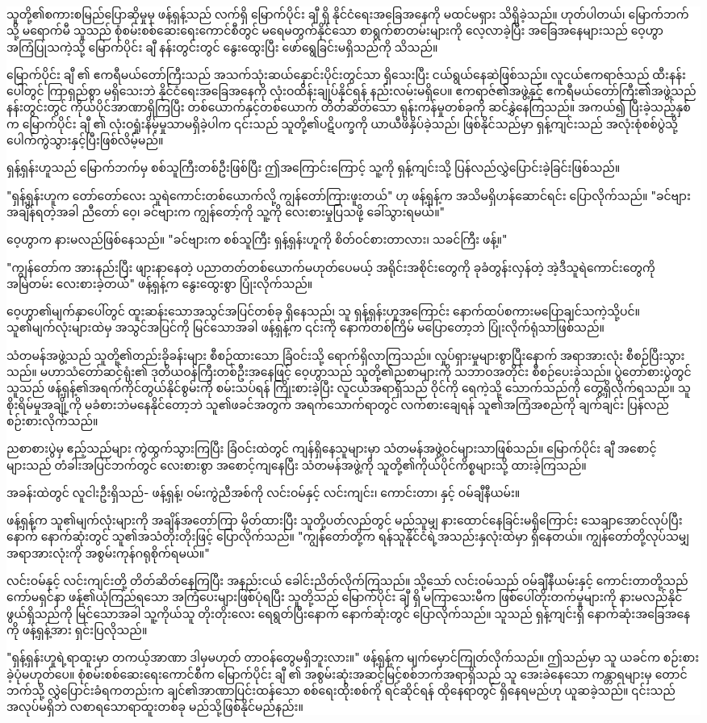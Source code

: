 သူတို့၏စကားစမြည်ပြောဆိုမှုမှ ဖန့်ရှန့်သည် လက်ရှိ မြောက်ပိုင်း ချီ ရှိ နိုင်ငံရေးအခြေအနေကို မထင်မရှား သိရှိခဲ့သည်။ ဟုတ်ပါတယ်၊ မြောက်ဘက်သို့ မရောက်မီ သူသည် စုံစမ်းစစ်ဆေးရေးကောင်စီတွင် မရေမတွက်နိုင်သော စာရွက်စာတမ်းများကို လေ့လာခဲ့ပြီး အခြေအနေများသည် ဝေ့ဟွာအကြံပြုသကဲ့သို့ မြောက်ပိုင်း ချီ နန်းတွင်းတွင် နွေးထွေးပြီး ဖော်ရွေခြင်းမရှိသည်ကို သိသည်။

မြောက်ပိုင်း ချီ ၏ ဧကရီမယ်တော်ကြီးသည် အသက်သုံးဆယ်နှောင်းပိုင်းတွင်သာ ရှိသေးပြီး ငယ်ရွယ်နေဆဲဖြစ်သည်။ လူငယ်ဧကရာဇ်သည် ထီးနန်းပေါ်တွင် ကြာရှည်စွာ မရှိသေးဘဲ နိုင်ငံရေးအခြေအနေကို လုံးဝထိန်းချုပ်နိုင်ရန် နည်းလမ်းမရှိပေ။ ဧကရာဇ်၏အဖွဲ့နှင့် ဧကရီမယ်တော်ကြီး၏အဖွဲ့သည် နန်းတွင်းတွင် ကိုယ်ပိုင်အာဏာရှိကြပြီး တစ်ယောက်နှင့်တစ်ယောက် တိတ်ဆိတ်သော ရုန်းကန်မှုတစ်ခုကို ဆင်နွှဲနေကြသည်။ အကယ်၍ ပြီးခဲ့သည့်နှစ်က မြောက်ပိုင်း ချီ ၏ လုံးဝရှုံးနိမ့်မှုသာမရှိခဲ့ပါက ၎င်းသည် သူတို့၏ပဋိပက္ခကို ယာယီဖိနှိပ်ခဲ့သည်၊ ဖြစ်နိုင်သည်မှာ ရှန့်ကျင်းသည် အလုံးစုံစစ်ပွဲသို့ ပေါက်ကွဲသွားနှင့်ပြီးဖြစ်လိမ့်မည်။

ရှန့်ရှန်းဟူသည် မြောက်ဘက်မှ စစ်သူကြီးတစ်ဦးဖြစ်ပြီး ဤအကြောင်းကြောင့် သူ့ကို ရှန့်ကျင်းသို့ ပြန်လည်လွှဲပြောင်းခဲ့ခြင်းဖြစ်သည်။

"ရှန့်ရှန်းဟူက တော်တော်လေး သူရဲကောင်းတစ်ယောက်လို့ ကျွန်တော်ကြားဖူးတယ်" ဟု ဖန့်ရှန့်က အသိမရှိဟန်ဆောင်ရင်း ပြောလိုက်သည်။ "ခင်ဗျား အချိန်ရတဲ့အခါ ညီတော် ဝေ့၊ ခင်ဗျားက ကျွန်တော့်ကို သူ့ကို လေးစားမှုပြသဖို့ ခေါ်သွားရမယ်။"

ဝေ့ဟွာက နားမလည်ဖြစ်နေသည်။ "ခင်ဗျားက စစ်သူကြီး ရှန့်ရှန်းဟူကို စိတ်ဝင်စားတာလား၊ သခင်ကြီး ဖန့်။"

"ကျွန်တော်က အားနည်းပြီး ဖျားနာနေတဲ့ ပညာတတ်တစ်ယောက်မဟုတ်ပေမယ့် အရိုင်းအစိုင်းတွေကို ခုခံတွန်းလှန်တဲ့ အဲ့ဒီသူရဲကောင်းတွေကို အမြဲတမ်း လေးစားခဲ့တယ်" ဖန့်ရှန့်က နွေးထွေးစွာ ပြုံးလိုက်သည်။

ဝေ့ဟွာ၏မျက်နှာပေါ်တွင် ထူးဆန်းသောအသွင်အပြင်တစ်ခု ရှိနေသည်၊ သူ ရှန့်ရှန်းဟူအကြောင်း နောက်ထပ်စကားမပြောချင်သကဲ့သို့ပင်။ သူ၏မျက်လုံးများထဲမှ အသွင်အပြင်ကို မြင်သောအခါ ဖန့်ရှန့်က ၎င်းကို နောက်တစ်ကြိမ် မပြောတော့ဘဲ ပြုံးလိုက်ရုံသာဖြစ်သည်။

သံတမန်အဖွဲ့သည် သူတို့၏တည်းခိုခန်းများ စီစဉ်ထားသော ခြံဝင်းသို့ ရောက်ရှိလာကြသည်။ လှုပ်ရှားမှုများစွာပြီးနောက် အရာအားလုံး စီစဉ်ပြီးသွားသည်။ မဟာသံတော်ဆင့်ရုံး၏ ဒုတိယဝန်ကြီးတစ်ဦးအနေဖြင့် ဝေ့ဟွာသည် သူတို့၏ညစာများကို သဘာဝအတိုင်း စီစဉ်ပေးခဲ့သည်။ ပွဲတော်စားပွဲတွင် သူသည် ဖန့်ရှန့်၏အရက်ကိုင်တွယ်နိုင်စွမ်းကို စမ်းသပ်ရန် ကြိုးစားခဲ့ပြီး လူငယ်အရာရှိသည် ဝိုင်ကို ရေကဲ့သို့ သောက်သည်ကို တွေ့ရှိလိုက်ရသည်။ သူ စိုးရိမ်မှုအချို့ကို မခံစားဘဲမနေနိုင်တော့ဘဲ သူ၏ဖခင်အတွက် အရက်သောက်ရာတွင် လက်စားချေရန် သူ၏အကြံအစည်ကို ချက်ချင်း ပြန်လည်စဉ်းစားလိုက်သည်။

ညစာစားပွဲမှ ဧည့်သည်များ ကွဲထွက်သွားကြပြီး ခြံဝင်းထဲတွင် ကျန်ရှိနေသူများမှာ သံတမန်အဖွဲ့ဝင်များသာဖြစ်သည်။ မြောက်ပိုင်း ချီ အစောင့်များသည် တံခါးအပြင်ဘက်တွင် လေးစားစွာ အစောင့်ကျနေပြီး သံတမန်အဖွဲ့ကို သူတို့၏ကိုယ်ပိုင်ကိစ္စများသို့ ထားခဲ့ကြသည်။

အခန်းထဲတွင် လူငါးဦးရှိသည်- ဖန့်ရှန့်၊ ဝမ်းကွဲညီအစ်ကို လင်းဝမ်နှင့် လင်းကျင်း၊ ကောင်းတာ၊ နှင့် ဝမ်ချီနီယမ်း။

ဖန့်ရှန့်က သူ၏မျက်လုံးများကို အချိန်အတော်ကြာ မှိတ်ထားပြီး သူတို့ပတ်လည်တွင် မည်သူမျှ နားထောင်နေခြင်းမရှိကြောင်း သေချာအောင်လုပ်ပြီးနောက် နောက်ဆုံးတွင် သူ၏အသံတိုးတိုးဖြင့် ပြောလိုက်သည်။ "ကျွန်တော်တို့က ရန်သူနိုင်ငံရဲ့အသည်းနှလုံးထဲမှာ ရှိနေတယ်။ ကျွန်တော်တို့လုပ်သမျှအရာအားလုံးကို အစွမ်းကုန်ဂရုစိုက်ရမယ်။"

လင်းဝမ်နှင့် လင်းကျင်းတို့ တိတ်ဆိတ်နေကြပြီး အနည်းငယ် ခေါင်းညိတ်လိုက်ကြသည်။ သို့သော် လင်းဝမ်သည် ဝမ်ချီနီယမ်းနှင့် ကောင်းတာတို့သည် ကော်မရှင်နာ ဖန့်၏ယုံကြည်ရသော အကြံပေးများဖြစ်ပုံရပြီး သူတို့သည် မြောက်ပိုင်း ချီ ရှိ မကြာသေးမီက ဖြစ်ပေါ်တိုးတက်မှုများကို နားမလည်နိုင်ဖွယ်ရှိသည်ကို မြင်သောအခါ သူ့ကိုယ်သူ တိုးတိုးလေး ရေရွတ်ပြီးနောက် နောက်ဆုံးတွင် ပြောလိုက်သည်။ သူသည် ရှန့်ကျင်းရှိ နောက်ဆုံးအခြေအနေကို ဖန့်ရှန့်အား ရှင်းပြလိုသည်။

"ရှန့်ရှန်းဟူရဲ့ရာထူးမှာ တကယ့်အာဏာ ဒါမှမဟုတ် တာဝန်တွေမရှိဘူးလား။" ဖန့်ရှန့်က မျက်မှောင်ကြုတ်လိုက်သည်။ ဤသည်မှာ သူ ယခင်က စဉ်းစားခဲ့ပုံမဟုတ်ပေ။ စုံစမ်းစစ်ဆေးရေးကောင်စီက မြောက်ပိုင်း ချီ ၏ အစွမ်းဆုံးအဆင့်မြင့်စစ်ဘက်အရာရှိသည် သူ အေးခဲနေသော ကန္တာရများမှ တောင်ဘက်သို့ လွှဲပြောင်းခံရကတည်းက ချင်၏အာဏာပြင်းထန်သော စစ်ရေးထိုးစစ်ကို ရင်ဆိုင်ရန် ထိုနေရာတွင် ရှိနေရမည်ဟု ယူဆခဲ့သည်။ ၎င်းသည် အလုပ်မရှိဘဲ လစာရသောရာထူးတစ်ခု မည်သို့ဖြစ်နိုင်မည်နည်း။
